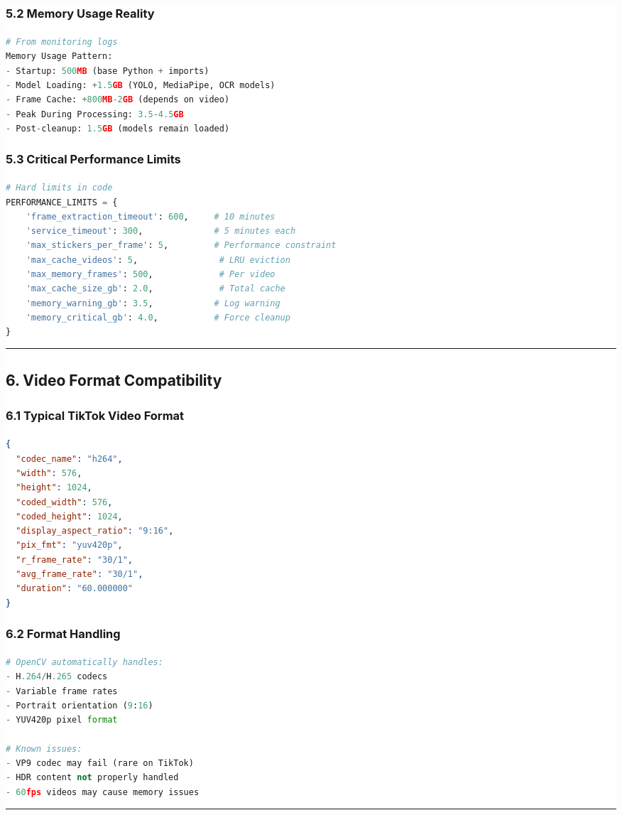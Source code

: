 ### 5.2 Memory Usage Reality

```python
# From monitoring logs
Memory Usage Pattern:
- Startup: 500MB (base Python + imports)
- Model Loading: +1.5GB (YOLO, MediaPipe, OCR models)
- Frame Cache: +800MB-2GB (depends on video)
- Peak During Processing: 3.5-4.5GB
- Post-cleanup: 1.5GB (models remain loaded)
```

### 5.3 Critical Performance Limits

```python
# Hard limits in code
PERFORMANCE_LIMITS = {
    'frame_extraction_timeout': 600,     # 10 minutes
    'service_timeout': 300,              # 5 minutes each
    'max_stickers_per_frame': 5,         # Performance constraint
    'max_cache_videos': 5,                # LRU eviction
    'max_memory_frames': 500,             # Per video
    'max_cache_size_gb': 2.0,             # Total cache
    'memory_warning_gb': 3.5,            # Log warning
    'memory_critical_gb': 4.0,           # Force cleanup
}
```

---

## 6. Video Format Compatibility

### 6.1 Typical TikTok Video Format

```json
{
  "codec_name": "h264",
  "width": 576,
  "height": 1024,
  "coded_width": 576,
  "coded_height": 1024,
  "display_aspect_ratio": "9:16",
  "pix_fmt": "yuv420p",
  "r_frame_rate": "30/1",
  "avg_frame_rate": "30/1",
  "duration": "60.000000"
}
```

### 6.2 Format Handling

```python
# OpenCV automatically handles:
- H.264/H.265 codecs
- Variable frame rates
- Portrait orientation (9:16)
- YUV420p pixel format

# Known issues:
- VP9 codec may fail (rare on TikTok)
- HDR content not properly handled
- 60fps videos may cause memory issues
```

---